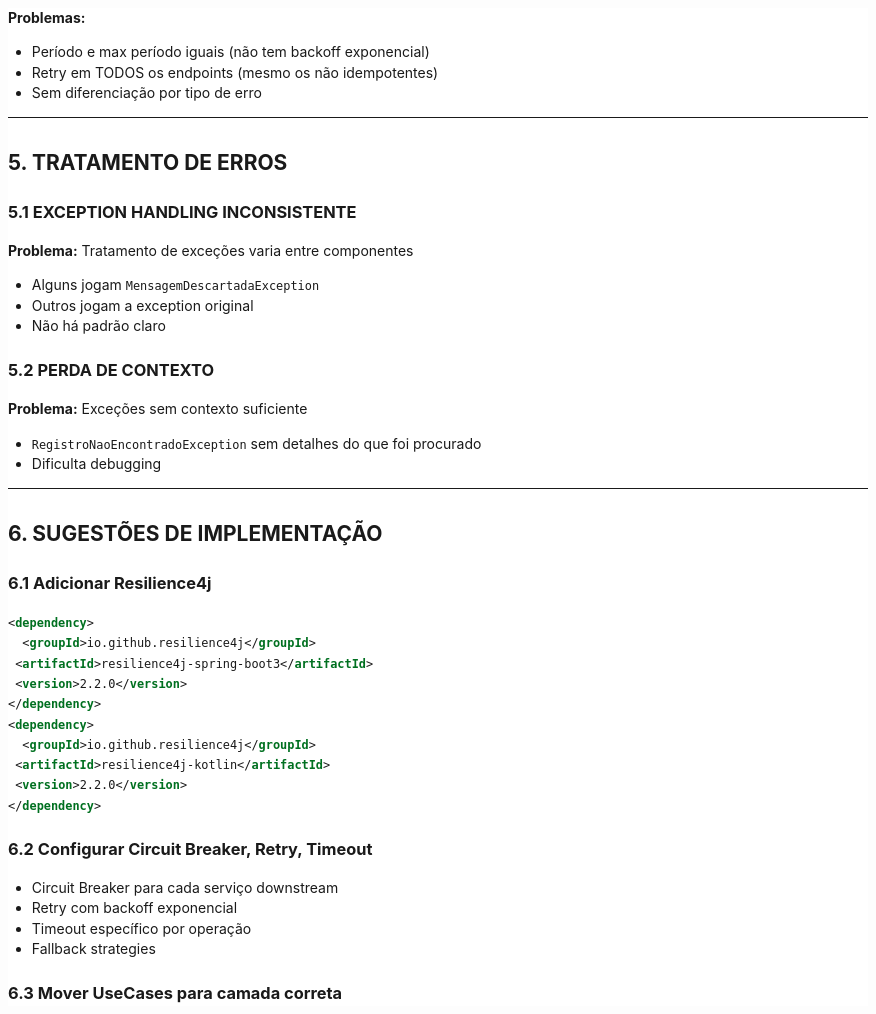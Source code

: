 **Problemas:**

- Período e max período iguais (não tem backoff exponencial)
- Retry em TODOS os endpoints (mesmo os não idempotentes)
- Sem diferenciação por tipo de erro

---

## 5. TRATAMENTO DE ERROS

### 5.1 EXCEPTION HANDLING INCONSISTENTE

**Problema:** Tratamento de exceções varia entre componentes

- Alguns jogam `MensagemDescartadaException`
- Outros jogam a exception original
- Não há padrão claro

### 5.2 PERDA DE CONTEXTO

**Problema:** Exceções sem contexto suficiente

- `RegistroNaoEncontradoException` sem detalhes do que foi procurado
- Dificulta debugging

---

## 6. SUGESTÕES DE IMPLEMENTAÇÃO

### 6.1 Adicionar Resilience4j

```xml
<dependency>
  <groupId>io.github.resilience4j</groupId>
 <artifactId>resilience4j-spring-boot3</artifactId>
 <version>2.2.0</version>
</dependency>
<dependency>
  <groupId>io.github.resilience4j</groupId>
 <artifactId>resilience4j-kotlin</artifactId>
 <version>2.2.0</version>
</dependency>
```

### 6.2 Configurar Circuit Breaker, Retry, Timeout

- Circuit Breaker para cada serviço downstream
- Retry com backoff exponencial
- Timeout específico por operação
- Fallback strategies

### 6.3 Mover UseCases para camada correta
